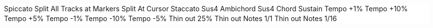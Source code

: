 <tr>
<td>Spiccato</td>
<td></td>
</tr>
<tr>
<td>Split All Tracks at Markers</td>
<td></td>
</tr>
<tr>
<td>Split At Cursor</td>
<td></td>
</tr>
<tr>
<td>Staccato</td>
<td></td>
</tr>
<tr>
<td>Sus4 Ambichord</td>
<td></td>
</tr>
<tr>
<td>Sus4 Chord</td>
<td></td>
</tr>
<tr>
<td>Sustain</td>
<td></td>
</tr>
<tr>
<td>Tempo +1%</td>
<td></td>
</tr>
<tr>
<td>Tempo +10%</td>
<td></td>
</tr>
<tr>
<td>Tempo +5%</td>
<td></td>
</tr>
<tr>
<td>Tempo -1%</td>
<td></td>
</tr>
<tr>
<td>Tempo -10%</td>
<td></td>
</tr>
<tr>
<td>Tempo -5%</td>
<td></td>
</tr>
<tr>
<td>Thin out 25%</td>
<td></td>
</tr>
<tr>
<td>Thin out Notes 1/1</td>
<td></td>
</tr>
<tr>
<td>Thin out Notes 1/16</td>
<td></td>
</tr>